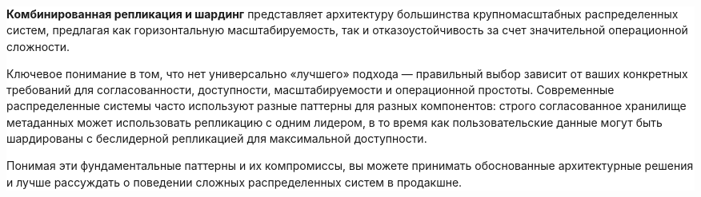 **Комбинированная репликация и шардинг** представляет архитектуру большинства крупномасштабных распределенных систем, предлагая как горизонтальную масштабируемость, так и отказоустойчивость за счет значительной операционной сложности.

Ключевое понимание в том, что нет универсально «лучшего» подхода — правильный выбор зависит от ваших конкретных требований для согласованности, доступности, масштабируемости и операционной простоты. Современные распределенные системы часто используют разные паттерны для разных компонентов: строго согласованное хранилище метаданных может использовать репликацию с одним лидером, в то время как пользовательские данные могут быть шардированы с беслидерной репликацией для максимальной доступности.

Понимая эти фундаментальные паттерны и их компромиссы, вы можете принимать обоснованные архитектурные решения и лучше рассуждать о поведении сложных распределенных систем в продакшне.